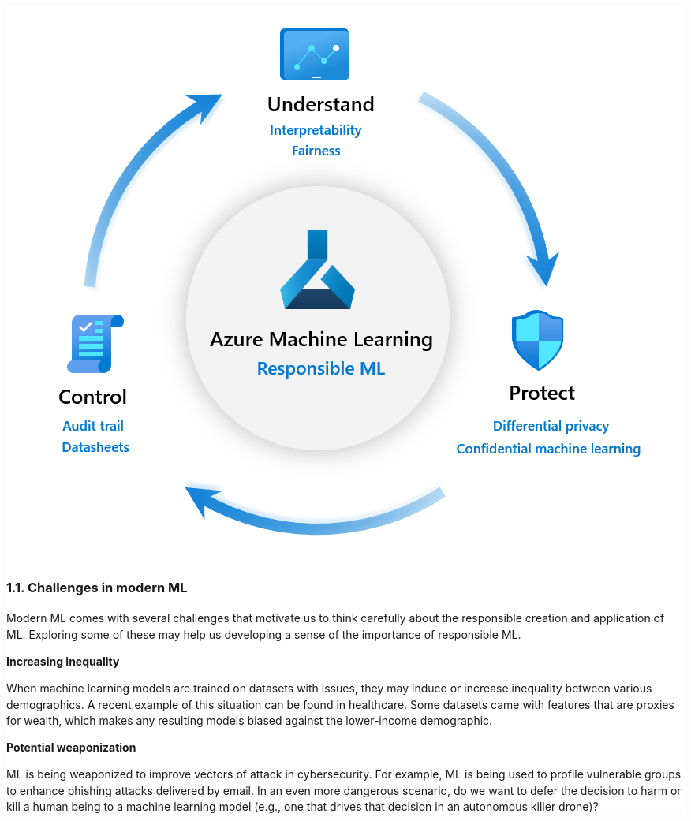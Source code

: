 ![Responsible ML in Azure Machine Learning.](./media/AML-ResponsibleML.png 'Azure Machine Learning Responsible ML - understand - protect - control')

### 1.1. Challenges in modern ML

Modern ML comes with several challenges that motivate us to think carefully about the responsible creation and application of ML. Exploring some of these may help us developing a sense of the importance of responsible ML.

**Increasing inequality**
  
When machine learning models are trained on datasets with issues, they may induce or increase inequality between various demographics. A recent example of this situation can be found in healthcare. Some datasets came with features that are proxies for wealth, which makes any resulting models biased against the lower-income demographic.

**Potential weaponization**
  
ML is being weaponized to improve vectors of attack in cybersecurity. For example, ML is being used to profile vulnerable groups to enhance phishing attacks delivered by email.
In an even more dangerous scenario, do we want to defer the decision to harm or kill a human being to a machine learning model (e.g., one that drives that decision in an autonomous killer drone)?
